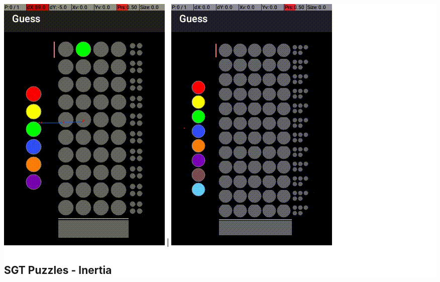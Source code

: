 ![Screenshot of 'guess_standard'](images/sgtpuzzles_guess_standard.gif) | ![Screenshot of 'guess_super'](images/sgtpuzzles_guess_super.gif)

## SGT Puzzles - Inertia
